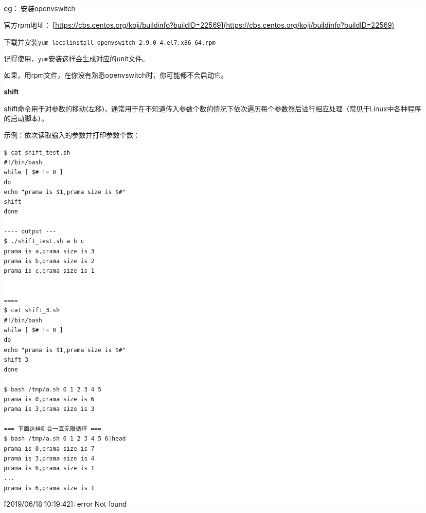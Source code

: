 eg： 安装openvswitch

官方rpm地址： [https://cbs.centos.org/koji/buildinfo?buildID=22569](https://cbs.centos.org/koji/buildinfo?buildID=22569)

下载并安装`yum localinstall openvswitch-2.9.0-4.el7.x86_64.rpm`

记得使用，`yum`安装这样会生成对应的unit文件。

如果，用rpm文件，在你没有熟悉openvswitch时，你可能都不会启动它。

**shift**

shift命令用于对参数的移动\(左移\)，通常用于在不知道传入参数个数的情况下依次遍历每个参数然后进行相应处理（常见于Linux中各种程序的启动脚本）。

示例：依次读取输入的参数并打印参数个数：

```text
$ cat shift_test.sh
#!/bin/bash
while [ $# != 0 ]
do
echo "prama is $1,prama size is $#"
shift
done

---- output ---
$ ./shift_test.sh a b c
prama is a,prama size is 3
prama is b,prama size is 2
prama is c,prama size is 1


====
$ cat shift_3.sh
#!/bin/bash
while [ $# != 0 ]
do
echo "prama is $1,prama size is $#"
shift 3
done

$ bash /tmp/a.sh 0 1 2 3 4 5
prama is 0,prama size is 6
prama is 3,prama size is 3

=== 下面这样则会一直无限循环 ===
$ bash /tmp/a.sh 0 1 2 3 4 5 6|head
prama is 0,prama size is 7
prama is 3,prama size is 4
prama is 6,prama size is 1
...
prama is 6,prama size is 1
```


[2019/06/18 10:19:42]:  error Not found
